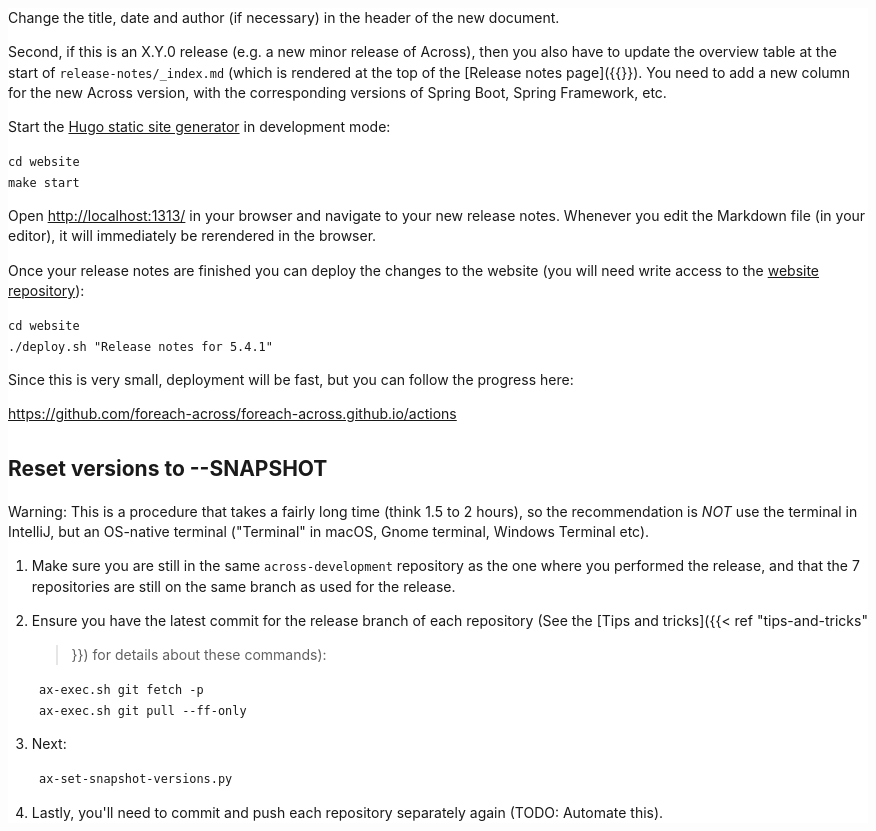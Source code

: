 Change the title, date and author (if necessary) in the header of the
new document.

Second, if this is an X.Y.0 release (e.g. a new minor release of
Across), then you also have to update the overview table at the start
of `release-notes/_index.md` (which is rendered at the top of the
[Release notes page]({{<relref release-notes.md>}}). You need to add a
new column for the new Across version, with the corresponding versions
of Spring Boot, Spring Framework, etc.

Start the [Hugo static site generator](https://gohugo.io) in
development mode:

	cd website
	make start

Open [http://localhost:1313/](http://localhost:1313/) in your browser
and navigate to your new release notes. Whenever you edit the Markdown
file (in your editor), it will immediately be rerendered in the
browser.

Once your release notes are finished you can deploy the changes to
the website (you will need write access to the [website
repository](https://github.com/foreach-across/foreach-across.github.io)):

	cd website
	./deploy.sh "Release notes for 5.4.1"

Since this is very small, deployment will be fast, but you can follow
the progress here:

https://github.com/foreach-across/foreach-across.github.io/actions


## Reset versions to --SNAPSHOT

Warning: This is a procedure that takes a fairly long time (think 1.5
to 2 hours), so the recommendation is *NOT* use the terminal in
IntelliJ, but an OS-native terminal ("Terminal" in macOS, Gnome
terminal, Windows Terminal etc).

1. Make sure you are still in the same `across-development` repository
   as the one where you performed the release, and that the 7
   repositories are still on the same branch as used for the release.

2. Ensure you have the latest commit for the release branch of each
   repository (See the [Tips and tricks]({{< ref "tips-and-tricks"
   >}}) for details about these commands):

		ax-exec.sh git fetch -p
		ax-exec.sh git pull --ff-only

3. Next:

		ax-set-snapshot-versions.py

4. Lastly, you'll need to commit and push each repository separately
   again (TODO: Automate this).
